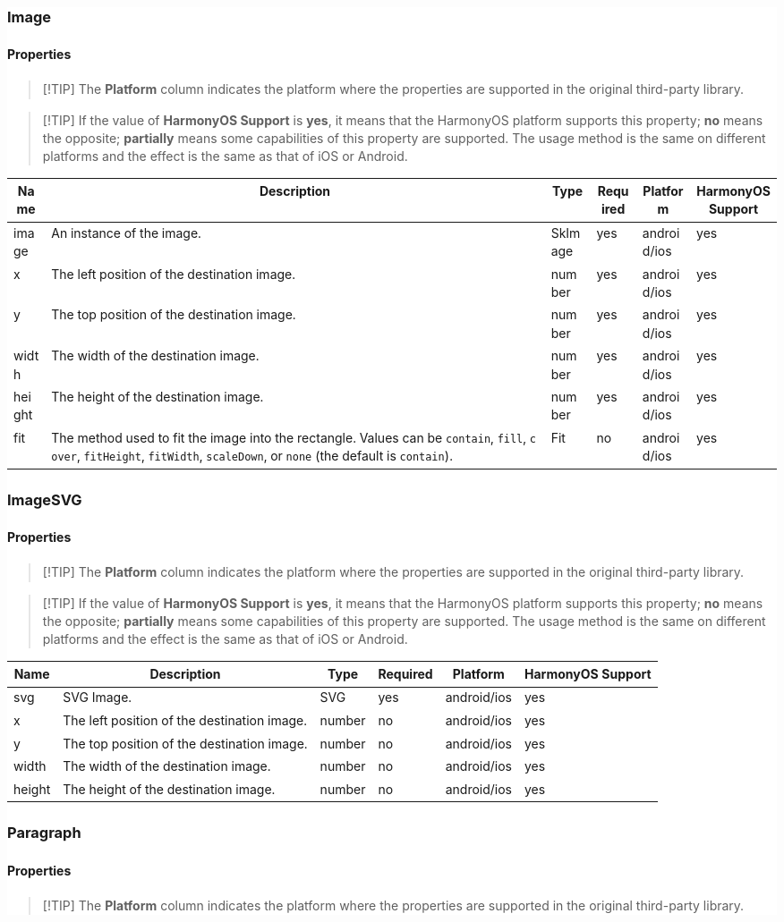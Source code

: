### Image

#### Properties

> [!TIP] The **Platform** column indicates the platform where the properties are supported in the original third-party library.

> [!TIP] If the value of **HarmonyOS Support** is **yes**, it means that the HarmonyOS platform supports this property; **no** means the opposite; **partially** means some capabilities of this property are supported. The usage method is the same on different platforms and the effect is the same as that of iOS or Android.

| Name   | Description                                                                                                                                                                | Type    | Required | Platform    | HarmonyOS Support |
| ------ | -------------------------------------------------------------------------------------------------------------------------------------------------------------------------- | ------- | -------- | ----------- | ----------------- |
| image  | An instance of the image.                                                                                                                                                  | SkImage | yes      | android/ios | yes               |
| x      | The left position of the destination image.                                                                                                                                | number  | yes      | android/ios | yes               |
| y      | The top position of the destination image.                                                                                                                                 | number  | yes      | android/ios | yes               |
| width  | The width of the destination image.                                                                                                                                        | number  | yes      | android/ios | yes               |
| height | The height of the destination image.                                                                                                                                       | number  | yes      | android/ios | yes               |
| fit    | The method used to fit the image into the rectangle. Values can be `contain`, `fill`, `cover`, `fitHeight`, `fitWidth`, `scaleDown`, or `none` (the default is `contain`). | Fit     | no       | android/ios | yes               |

### ImageSVG

#### Properties

> [!TIP] The **Platform** column indicates the platform where the properties are supported in the original third-party library.

> [!TIP] If the value of **HarmonyOS Support** is **yes**, it means that the HarmonyOS platform supports this property; **no** means the opposite; **partially** means some capabilities of this property are supported. The usage method is the same on different platforms and the effect is the same as that of iOS or Android.

| Name   | Description                                 | Type   | Required | Platform    | HarmonyOS Support |
| ------ | ------------------------------------------- | ------ | -------- | ----------- | ----------------- |
| svg    | SVG Image.                                  | SVG    | yes      | android/ios | yes               |
| x      | The left position of the destination image. | number | no       | android/ios | yes               |
| y      | The top position of the destination image.  | number | no       | android/ios | yes               |
| width  | The width of the destination image.         | number | no       | android/ios | yes               |
| height | The height of the destination image.        | number | no       | android/ios | yes               |

### Paragraph

#### Properties

> [!TIP] The **Platform** column indicates the platform where the properties are supported in the original third-party library.

